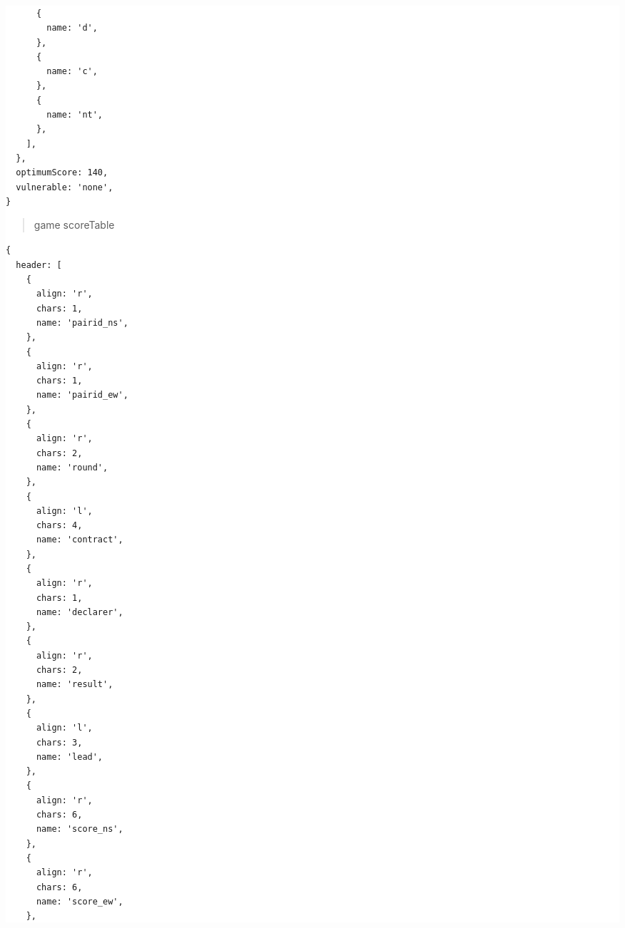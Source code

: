           {
            name: 'd',
          },
          {
            name: 'c',
          },
          {
            name: 'nt',
          },
        ],
      },
      optimumScore: 140,
      vulnerable: 'none',
    }

> game scoreTable

    {
      header: [
        {
          align: 'r',
          chars: 1,
          name: 'pairid_ns',
        },
        {
          align: 'r',
          chars: 1,
          name: 'pairid_ew',
        },
        {
          align: 'r',
          chars: 2,
          name: 'round',
        },
        {
          align: 'l',
          chars: 4,
          name: 'contract',
        },
        {
          align: 'r',
          chars: 1,
          name: 'declarer',
        },
        {
          align: 'r',
          chars: 2,
          name: 'result',
        },
        {
          align: 'l',
          chars: 3,
          name: 'lead',
        },
        {
          align: 'r',
          chars: 6,
          name: 'score_ns',
        },
        {
          align: 'r',
          chars: 6,
          name: 'score_ew',
        },